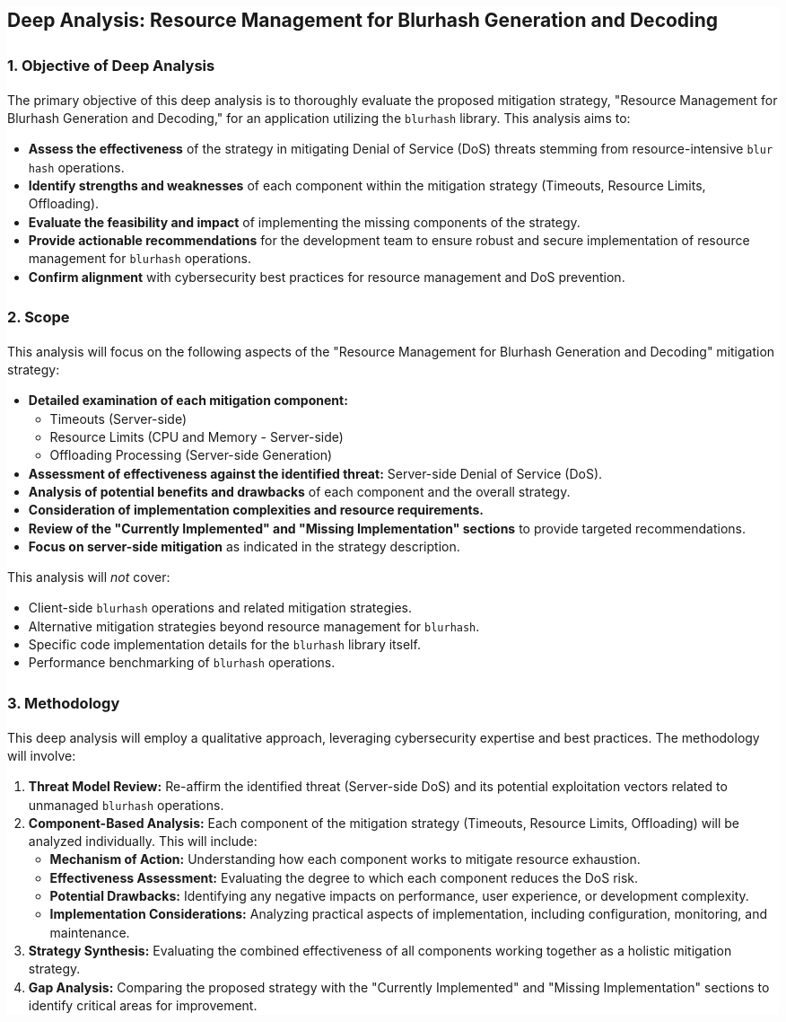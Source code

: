 ## Deep Analysis: Resource Management for Blurhash Generation and Decoding

### 1. Objective of Deep Analysis

The primary objective of this deep analysis is to thoroughly evaluate the proposed mitigation strategy, "Resource Management for Blurhash Generation and Decoding," for an application utilizing the `blurhash` library. This analysis aims to:

*   **Assess the effectiveness** of the strategy in mitigating Denial of Service (DoS) threats stemming from resource-intensive `blurhash` operations.
*   **Identify strengths and weaknesses** of each component within the mitigation strategy (Timeouts, Resource Limits, Offloading).
*   **Evaluate the feasibility and impact** of implementing the missing components of the strategy.
*   **Provide actionable recommendations** for the development team to ensure robust and secure implementation of resource management for `blurhash` operations.
*   **Confirm alignment** with cybersecurity best practices for resource management and DoS prevention.

### 2. Scope

This analysis will focus on the following aspects of the "Resource Management for Blurhash Generation and Decoding" mitigation strategy:

*   **Detailed examination of each mitigation component:**
    *   Timeouts (Server-side)
    *   Resource Limits (CPU and Memory - Server-side)
    *   Offloading Processing (Server-side Generation)
*   **Assessment of effectiveness against the identified threat:** Server-side Denial of Service (DoS).
*   **Analysis of potential benefits and drawbacks** of each component and the overall strategy.
*   **Consideration of implementation complexities and resource requirements.**
*   **Review of the "Currently Implemented" and "Missing Implementation" sections** to provide targeted recommendations.
*   **Focus on server-side mitigation** as indicated in the strategy description.

This analysis will *not* cover:

*   Client-side `blurhash` operations and related mitigation strategies.
*   Alternative mitigation strategies beyond resource management for `blurhash`.
*   Specific code implementation details for the `blurhash` library itself.
*   Performance benchmarking of `blurhash` operations.

### 3. Methodology

This deep analysis will employ a qualitative approach, leveraging cybersecurity expertise and best practices. The methodology will involve:

1.  **Threat Model Review:** Re-affirm the identified threat (Server-side DoS) and its potential exploitation vectors related to unmanaged `blurhash` operations.
2.  **Component-Based Analysis:**  Each component of the mitigation strategy (Timeouts, Resource Limits, Offloading) will be analyzed individually. This will include:
    *   **Mechanism of Action:** Understanding how each component works to mitigate resource exhaustion.
    *   **Effectiveness Assessment:** Evaluating the degree to which each component reduces the DoS risk.
    *   **Potential Drawbacks:** Identifying any negative impacts on performance, user experience, or development complexity.
    *   **Implementation Considerations:**  Analyzing practical aspects of implementation, including configuration, monitoring, and maintenance.
3.  **Strategy Synthesis:**  Evaluating the combined effectiveness of all components working together as a holistic mitigation strategy.
4.  **Gap Analysis:** Comparing the proposed strategy with the "Currently Implemented" and "Missing Implementation" sections to identify critical areas for improvement.